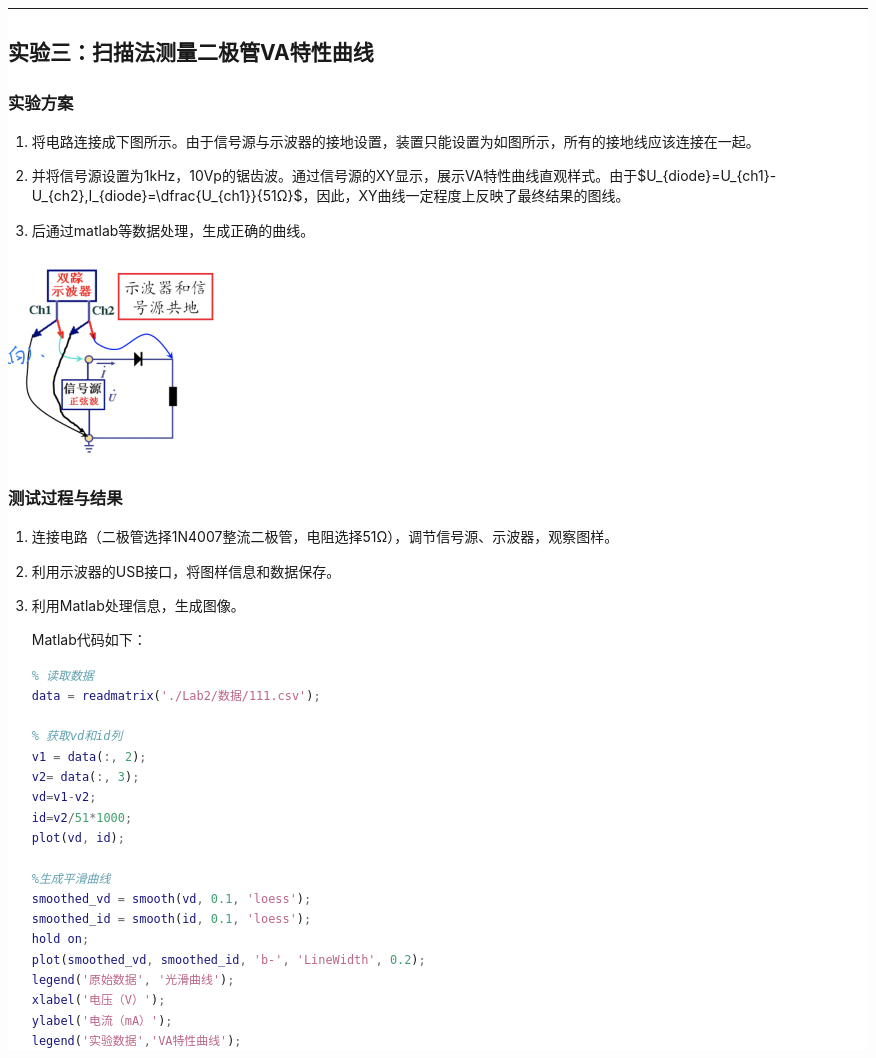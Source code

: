 -------



## 实验三：扫描法测量二极管VA特性曲线

### 实验方案

1. 将电路连接成下图所示。由于信号源与示波器的接地设置，装置只能设置为如图所示，所有的接地线应该连接在一起。
2. 并将信号源设置为1kHz，10Vp的锯齿波。通过信号源的XY显示，展示VA特性曲线直观样式。由于$U_{diode}=U_{ch1}-U_{ch2},I_{diode}=\dfrac{U_{ch1}}{51Ω}$，因此，XY曲线一定程度上反映了最终结果的图线。

3. 后通过matlab等数据处理，生成正确的曲线。

<img src="./assets/截屏2023-10-02 15.33.04.png" alt="截屏2023-10-02 15.33.04" style="zoom:50%;" />

### 测试过程与结果

1. 连接电路（二极管选择1N4007整流二极管，电阻选择51Ω），调节信号源、示波器，观察图样。

2. 利用示波器的USB接口，将图样信息和数据保存。

3. 利用Matlab处理信息，生成图像。

   Matlab代码如下：

   ```matlab
   % 读取数据
   data = readmatrix('./Lab2/数据/111.csv');
   
   % 获取vd和id列
   v1 = data(:, 2);
   v2= data(:, 3);
   vd=v1-v2;
   id=v2/51*1000;
   plot(vd, id);
   
   %生成平滑曲线
   smoothed_vd = smooth(vd, 0.1, 'loess'); 
   smoothed_id = smooth(id, 0.1, 'loess');
   hold on;
   plot(smoothed_vd, smoothed_id, 'b-', 'LineWidth', 0.2);
   legend('原始数据', '光滑曲线');
   xlabel('电压（V）');
   ylabel('电流（mA）');
   legend('实验数据','VA特性曲线');
   ```